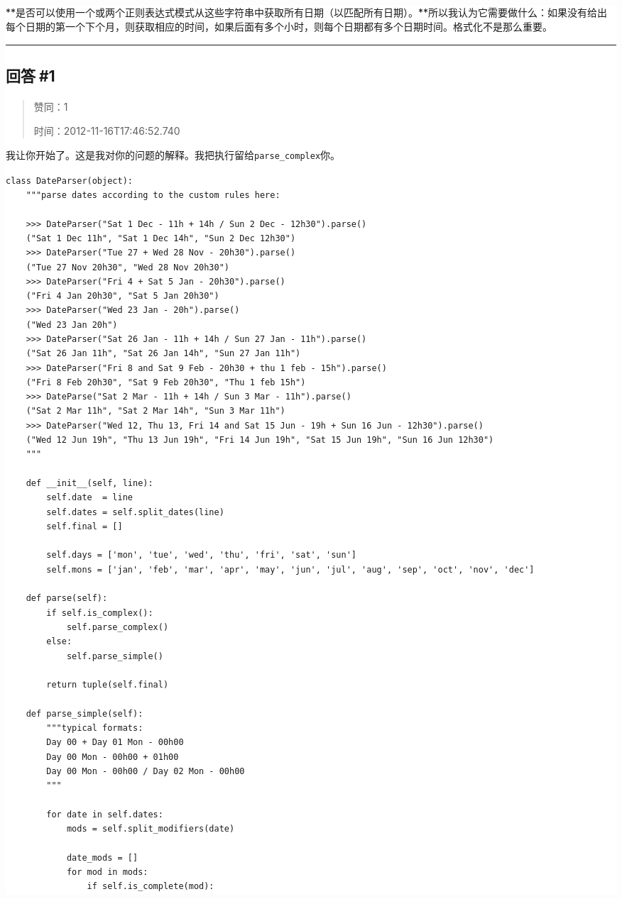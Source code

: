 **是否可以使用一个或两个正则表达式模式从这些字符串中获取所有日期（以匹配所有日期）。**所以我认为它需要做什么：如果没有给出每个日期的第一个下个月，则获取相应的时间，如果后面有多个小时，则每个日期都有多个日期时间。格式化不是那么重要。

* * *

## 回答 #1

> 赞同：1
> 
> 时间：2012-11-16T17:46:52.740

我让你开始了。这是我对你的问题的解释。我把执行留给`parse_complex`你。

```
class DateParser(object):
    """parse dates according to the custom rules here:

    >>> DateParser("Sat 1 Dec - 11h + 14h / Sun 2 Dec - 12h30").parse()
    ("Sat 1 Dec 11h", "Sat 1 Dec 14h", "Sun 2 Dec 12h30")
    >>> DateParser("Tue 27 + Wed 28 Nov - 20h30").parse()
    ("Tue 27 Nov 20h30", "Wed 28 Nov 20h30")
    >>> DateParser("Fri 4 + Sat 5 Jan - 20h30").parse()
    ("Fri 4 Jan 20h30", "Sat 5 Jan 20h30")
    >>> DateParser("Wed 23 Jan - 20h").parse()
    ("Wed 23 Jan 20h")
    >>> DateParser("Sat 26 Jan - 11h + 14h / Sun 27 Jan - 11h").parse()
    ("Sat 26 Jan 11h", "Sat 26 Jan 14h", "Sun 27 Jan 11h")
    >>> DateParser("Fri 8 and Sat 9 Feb - 20h30 + thu 1 feb - 15h").parse()
    ("Fri 8 Feb 20h30", "Sat 9 Feb 20h30", "Thu 1 feb 15h")
    >>> DateParse("Sat 2 Mar - 11h + 14h / Sun 3 Mar - 11h").parse()
    ("Sat 2 Mar 11h", "Sat 2 Mar 14h", "Sun 3 Mar 11h")
    >>> DateParser("Wed 12, Thu 13, Fri 14 and Sat 15 Jun - 19h + Sun 16 Jun - 12h30").parse()
    ("Wed 12 Jun 19h", "Thu 13 Jun 19h", "Fri 14 Jun 19h", "Sat 15 Jun 19h", "Sun 16 Jun 12h30")
    """

    def __init__(self, line):
        self.date  = line
        self.dates = self.split_dates(line)
        self.final = []

        self.days = ['mon', 'tue', 'wed', 'thu', 'fri', 'sat', 'sun']
        self.mons = ['jan', 'feb', 'mar', 'apr', 'may', 'jun', 'jul', 'aug', 'sep', 'oct', 'nov', 'dec']

    def parse(self):
        if self.is_complex():
            self.parse_complex()
        else:
            self.parse_simple()

        return tuple(self.final)

    def parse_simple(self):
        """typical formats: 
        Day 00 + Day 01 Mon - 00h00
        Day 00 Mon - 00h00 + 01h00
        Day 00 Mon - 00h00 / Day 02 Mon - 00h00
        """

        for date in self.dates:
            mods = self.split_modifiers(date)

            date_mods = []
            for mod in mods:
                if self.is_complete(mod):
```